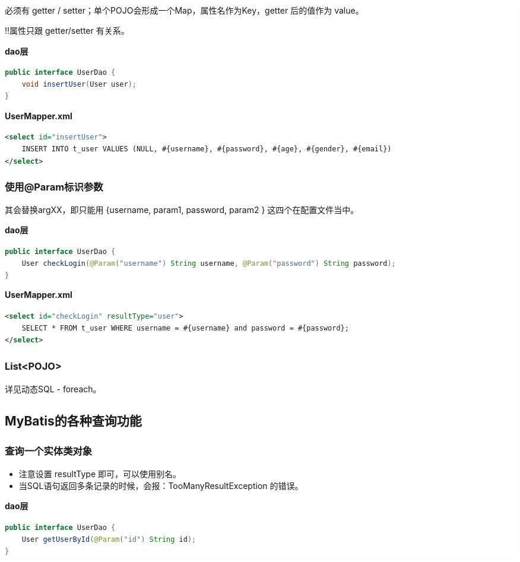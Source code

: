 必须有 getter  / setter；单个POJO会形成一个Map，属性名作为Key，getter 后的值作为 value。

!!属性只跟 getter/setter 有关系。

**dao层**

```java
public interface UserDao {
	void insertUser(User user);
}
```

**UserMapper.xml**

```xml
<select id="insertUser">
    INSERT INTO t_user VALUES (NULL, #{username}, #{password}, #{age}, #{gender}, #{email})
</select>
```

### 使用@Param标识参数

其会替换argXX，即只能用 {username, param1,  password, param2 } 这四个在配置文件当中。

**dao层**

```java
public interface UserDao {
	User checkLogin(@Param("username") String username, @Param("password") String password);
}
```

**UserMapper.xml**

```xml
<select id="checkLogin" resultType="user">
    SELECT * FROM t_user WHERE username = #{username} and password = #{password};
</select>
```

### List\<POJO\>

详见动态SQL - foreach。

## MyBatis的各种查询功能

### 查询一个实体类对象

- 注意设置 resultType 即可，可以使用别名。
- 当SQL语句返回多条记录的时候，会报：TooManyResultException 的错误。

**dao层**

```java
public interface UserDao {
	User getUserById(@Param("id") String id);
}
```
